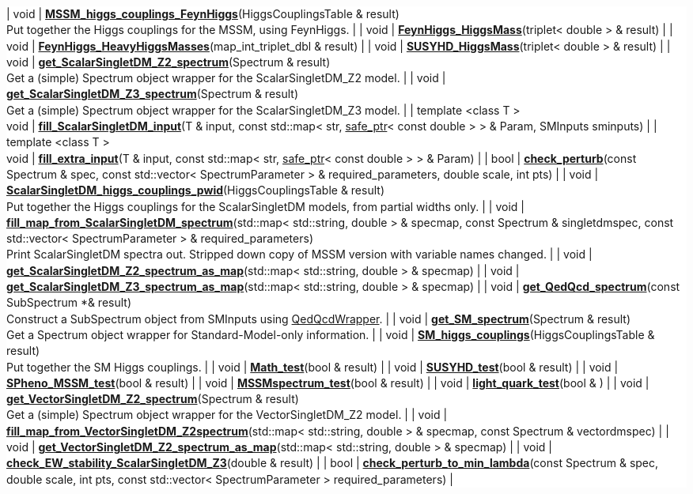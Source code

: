 | void | **[MSSM_higgs_couplings_FeynHiggs](/documentation/code/colliderbit/namespaces/namespacegambit_1_1specbit/#function-mssm-higgs-couplings-feynhiggs)**(HiggsCouplingsTable & result)<br>Put together the Higgs couplings for the MSSM, using FeynHiggs.  |
| void | **[FeynHiggs_HiggsMass](/documentation/code/colliderbit/namespaces/namespacegambit_1_1specbit/#function-feynhiggs-higgsmass)**(triplet< double > & result) |
| void | **[FeynHiggs_HeavyHiggsMasses](/documentation/code/colliderbit/namespaces/namespacegambit_1_1specbit/#function-feynhiggs-heavyhiggsmasses)**(map_int_triplet_dbl & result) |
| void | **[SUSYHD_HiggsMass](/documentation/code/colliderbit/namespaces/namespacegambit_1_1specbit/#function-susyhd-higgsmass)**(triplet< double > & result) |
| void | **[get_ScalarSingletDM_Z2_spectrum](/documentation/code/colliderbit/namespaces/namespacegambit_1_1specbit/#function-get-scalarsingletdm-z2-spectrum)**(Spectrum & result)<br>Get a (simple) Spectrum object wrapper for the ScalarSingletDM_Z2 model.  |
| void | **[get_ScalarSingletDM_Z3_spectrum](/documentation/code/colliderbit/namespaces/namespacegambit_1_1specbit/#function-get-scalarsingletdm-z3-spectrum)**(Spectrum & result)<br>Get a (simple) Spectrum object wrapper for the ScalarSingletDM_Z3 model.  |
| template <class T \> <br>void | **[fill_ScalarSingletDM_input](/documentation/code/colliderbit/namespaces/namespacegambit_1_1specbit/#function-fill-scalarsingletdm-input)**(T & input, const std::map< str, [safe_ptr](/documentation/code/colliderbit/classes/classgambit_1_1safe__ptr/)< const double > > & Param, SMInputs sminputs) |
| template <class T \> <br>void | **[fill_extra_input](/documentation/code/colliderbit/namespaces/namespacegambit_1_1specbit/#function-fill-extra-input)**(T & input, const std::map< str, [safe_ptr](/documentation/code/colliderbit/classes/classgambit_1_1safe__ptr/)< const double > > & Param) |
| bool | **[check_perturb](/documentation/code/colliderbit/namespaces/namespacegambit_1_1specbit/#function-check-perturb)**(const Spectrum & spec, const std::vector< SpectrumParameter > & required_parameters, double scale, int pts) |
| void | **[ScalarSingletDM_higgs_couplings_pwid](/documentation/code/colliderbit/namespaces/namespacegambit_1_1specbit/#function-scalarsingletdm-higgs-couplings-pwid)**(HiggsCouplingsTable & result)<br>Put together the Higgs couplings for the ScalarSingletDM models, from partial widths only.  |
| void | **[fill_map_from_ScalarSingletDM_spectrum](/documentation/code/colliderbit/namespaces/namespacegambit_1_1specbit/#function-fill-map-from-scalarsingletdm-spectrum)**(std::map< std::string, double > & specmap, const Spectrum & singletdmspec, const std::vector< SpectrumParameter > & required_parameters)<br>Print ScalarSingletDM spectra out. Stripped down copy of MSSM version with variable names changed.  |
| void | **[get_ScalarSingletDM_Z2_spectrum_as_map](/documentation/code/colliderbit/namespaces/namespacegambit_1_1specbit/#function-get-scalarsingletdm-z2-spectrum-as-map)**(std::map< std::string, double > & specmap) |
| void | **[get_ScalarSingletDM_Z3_spectrum_as_map](/documentation/code/colliderbit/namespaces/namespacegambit_1_1specbit/#function-get-scalarsingletdm-z3-spectrum-as-map)**(std::map< std::string, double > & specmap) |
| void | **[get_QedQcd_spectrum](/documentation/code/colliderbit/namespaces/namespacegambit_1_1specbit/#function-get-qedqcd-spectrum)**(const SubSpectrum *& result)<br>Construct a SubSpectrum object from SMInputs using [QedQcdWrapper]().  |
| void | **[get_SM_spectrum](/documentation/code/colliderbit/namespaces/namespacegambit_1_1specbit/#function-get-sm-spectrum)**(Spectrum & result)<br>Get a Spectrum object wrapper for Standard-Model-only information.  |
| void | **[SM_higgs_couplings](/documentation/code/colliderbit/namespaces/namespacegambit_1_1specbit/#function-sm-higgs-couplings)**(HiggsCouplingsTable & result)<br>Put together the SM Higgs couplings.  |
| void | **[Math_test](/documentation/code/colliderbit/namespaces/namespacegambit_1_1specbit/#function-math-test)**(bool & result) |
| void | **[SUSYHD_test](/documentation/code/colliderbit/namespaces/namespacegambit_1_1specbit/#function-susyhd-test)**(bool & result) |
| void | **[SPheno_MSSM_test](/documentation/code/colliderbit/namespaces/namespacegambit_1_1specbit/#function-spheno-mssm-test)**(bool & result) |
| void | **[MSSMspectrum_test](/documentation/code/colliderbit/namespaces/namespacegambit_1_1specbit/#function-mssmspectrum-test)**(bool & result) |
| void | **[light_quark_test](/documentation/code/colliderbit/namespaces/namespacegambit_1_1specbit/#function-light-quark-test)**(bool & ) |
| void | **[get_VectorSingletDM_Z2_spectrum](/documentation/code/colliderbit/namespaces/namespacegambit_1_1specbit/#function-get-vectorsingletdm-z2-spectrum)**(Spectrum & result)<br>Get a (simple) Spectrum object wrapper for the VectorSingletDM_Z2 model.  |
| void | **[fill_map_from_VectorSingletDM_Z2spectrum](/documentation/code/colliderbit/namespaces/namespacegambit_1_1specbit/#function-fill-map-from-vectorsingletdm-z2spectrum)**(std::map< std::string, double > & specmap, const Spectrum & vectordmspec) |
| void | **[get_VectorSingletDM_Z2_spectrum_as_map](/documentation/code/colliderbit/namespaces/namespacegambit_1_1specbit/#function-get-vectorsingletdm-z2-spectrum-as-map)**(std::map< std::string, double > & specmap) |
| void | **[check_EW_stability_ScalarSingletDM_Z3](/documentation/code/colliderbit/namespaces/namespacegambit_1_1specbit/#function-check-ew-stability-scalarsingletdm-z3)**(double & result) |
| bool | **[check_perturb_to_min_lambda](/documentation/code/colliderbit/namespaces/namespacegambit_1_1specbit/#function-check-perturb-to-min-lambda)**(const Spectrum & spec, double scale, int pts, const std::vector< SpectrumParameter > required_parameters) |